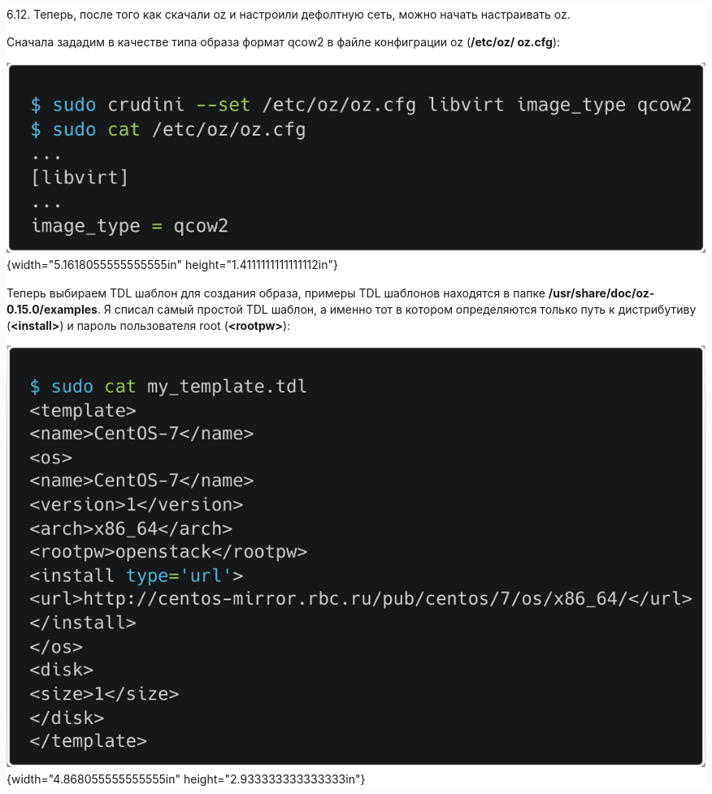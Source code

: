 6.12. Теперь, после того как скачали oz и настроили дефолтную сеть,
можно начать настраивать oz.

Сначала зададим в качестве типа образа формат qcow2 в файле конфиграции
oz (**/etc/oz/ oz.cfg**):

![](vertopal_5a412c0bdde74d47a0befd82d170dd30/media/image109.png){width="5.1618055555555555in"
height="1.4111111111111112in"}

Теперь выбираем TDL шаблон для создания образа, примеры TDL шаблонов
находятся в папке **/usr/share/doc/oz-0.15.0/examples**. Я списал самый
простой TDL шаблон, а именно тот в котором определяются только путь к
дистрибутиву (**\<install\>**) и пароль пользователя root
(**\<rootpw\>**):

![](vertopal_5a412c0bdde74d47a0befd82d170dd30/media/image110.png){width="4.868055555555555in"
height="2.933333333333333in"}
